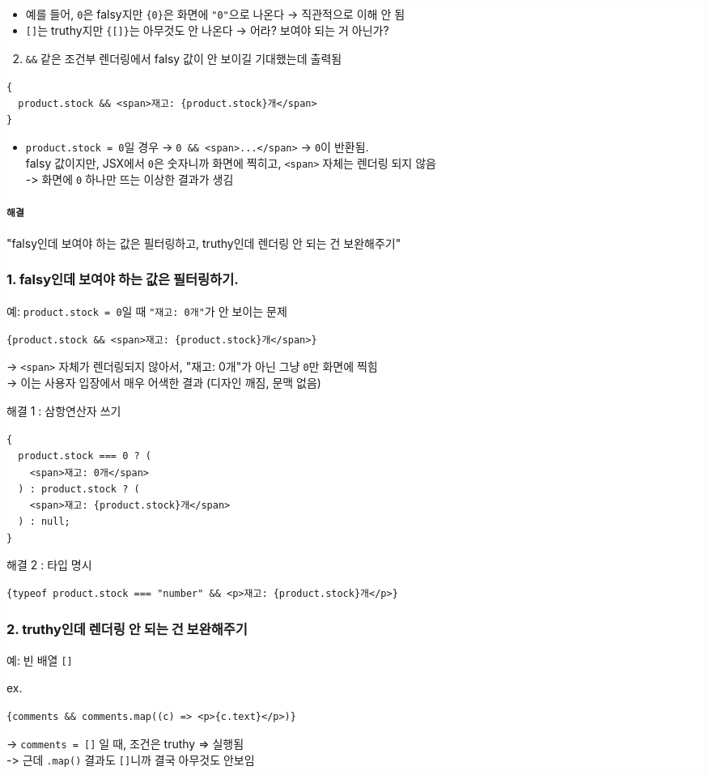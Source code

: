    - 예를 들어, `0`은 falsy지만 `{0}`은 화면에 `"0"`으로 나온다 → 직관적으로 이해 안 됨
   - `[]`는 truthy지만 `{[]}`는 아무것도 안 나온다 → 어라? 보여야 되는 거 아닌가?

2. `&&` 같은 조건부 렌더링에서 falsy 값이 안 보이길 기대했는데 출력됨

```
{
  product.stock && <span>재고: {product.stock}개</span>
}
```

- `product.stock = 0`일 경우 → `0 && <span>...</span>` → `0`이 반환됨. <br />
  falsy 값이지만, JSX에서 `0`은 숫자니까 화면에 찍히고, `<span>` 자체는 렌더링 되지 않음 <br />
  -> 화면에 `0` 하나만 뜨는 이상한 결과가 생김

#### `해결`

"falsy인데 보여야 하는 값은 필터링하고, truthy인데 렌더링 안 되는 건 보완해주기" <br />

### 1. falsy인데 보여야 하는 값은 필터링하기.

예: `product.stock = 0`일 때 `"재고: 0개"`가 안 보이는 문제

```
{product.stock && <span>재고: {product.stock}개</span>}
```

→ `<span>` 자체가 렌더링되지 않아서, "재고: 0개"가 아닌 그냥 `0`만 화면에 찍힘<br />
→ 이는 사용자 입장에서 매우 어색한 결과 (디자인 깨짐, 문맥 없음)

해결 1 : 삼항연산자 쓰기

```
{
  product.stock === 0 ? (
    <span>재고: 0개</span>
  ) : product.stock ? (
    <span>재고: {product.stock}개</span>
  ) : null;
}
```

해결 2 : 타입 명시

```
{typeof product.stock === "number" && <p>재고: {product.stock}개</p>}
```

### 2. truthy인데 렌더링 안 되는 건 보완해주기

예: 빈 배열 `[]`

ex. <br />

```
{comments && comments.map((c) => <p>{c.text}</p>)}
```

-> `comments = []` 일 때, 조건은 truthy => 실행됨 <br />
-> 근데 `.map()` 결과도 `[]`니까 결국 아무것도 안보임 <br />
